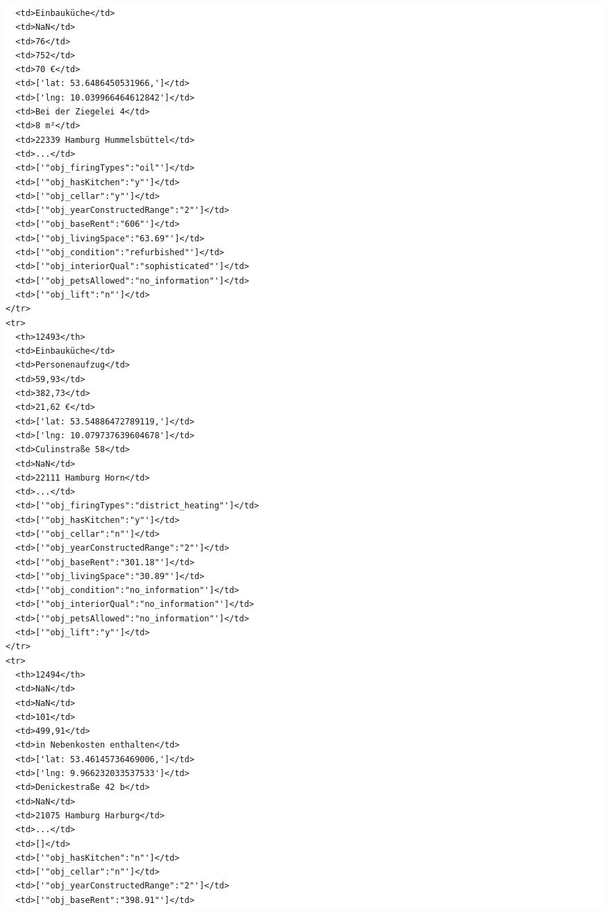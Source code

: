       <td>Einbauküche</td>
      <td>NaN</td>
      <td>76</td>
      <td>752</td>
      <td>70 €</td>
      <td>['lat: 53.6486450531966,']</td>
      <td>['lng: 10.039966464612842']</td>
      <td>Bei der Ziegelei 4</td>
      <td>8 m²</td>
      <td>22339 Hamburg Hummelsbüttel</td>
      <td>...</td>
      <td>['"obj_firingTypes":"oil"']</td>
      <td>['"obj_hasKitchen":"y"']</td>
      <td>['"obj_cellar":"y"']</td>
      <td>['"obj_yearConstructedRange":"2"']</td>
      <td>['"obj_baseRent":"606"']</td>
      <td>['"obj_livingSpace":"63.69"']</td>
      <td>['"obj_condition":"refurbished"']</td>
      <td>['"obj_interiorQual":"sophisticated"']</td>
      <td>['"obj_petsAllowed":"no_information"']</td>
      <td>['"obj_lift":"n"']</td>
    </tr>
    <tr>
      <th>12493</th>
      <td>Einbauküche</td>
      <td>Personenaufzug</td>
      <td>59,93</td>
      <td>382,73</td>
      <td>21,62 €</td>
      <td>['lat: 53.54886472789119,']</td>
      <td>['lng: 10.079737639604678']</td>
      <td>Culinstraße 58</td>
      <td>NaN</td>
      <td>22111 Hamburg Horn</td>
      <td>...</td>
      <td>['"obj_firingTypes":"district_heating"']</td>
      <td>['"obj_hasKitchen":"y"']</td>
      <td>['"obj_cellar":"n"']</td>
      <td>['"obj_yearConstructedRange":"2"']</td>
      <td>['"obj_baseRent":"301.18"']</td>
      <td>['"obj_livingSpace":"30.89"']</td>
      <td>['"obj_condition":"no_information"']</td>
      <td>['"obj_interiorQual":"no_information"']</td>
      <td>['"obj_petsAllowed":"no_information"']</td>
      <td>['"obj_lift":"y"']</td>
    </tr>
    <tr>
      <th>12494</th>
      <td>NaN</td>
      <td>NaN</td>
      <td>101</td>
      <td>499,91</td>
      <td>in Nebenkosten enthalten</td>
      <td>['lat: 53.46145736469006,']</td>
      <td>['lng: 9.966232033537533']</td>
      <td>Denickestraße 42 b</td>
      <td>NaN</td>
      <td>21075 Hamburg Harburg</td>
      <td>...</td>
      <td>[]</td>
      <td>['"obj_hasKitchen":"n"']</td>
      <td>['"obj_cellar":"n"']</td>
      <td>['"obj_yearConstructedRange":"2"']</td>
      <td>['"obj_baseRent":"398.91"']</td>